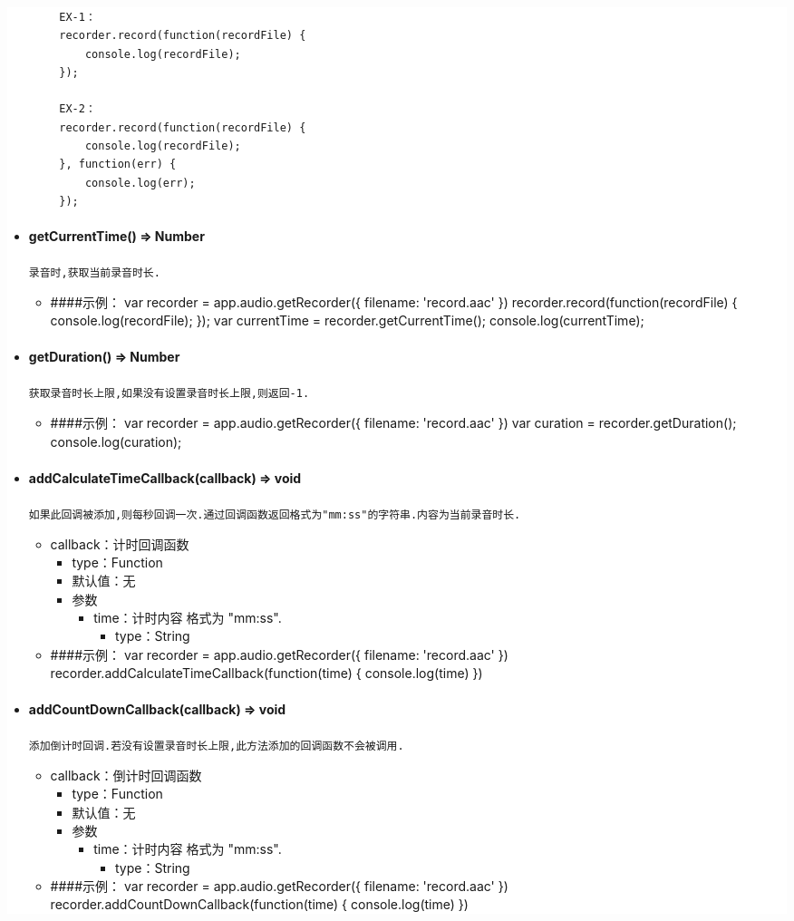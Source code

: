 			EX-1：
			recorder.record(function(recordFile) {
			    console.log(recordFile);
			});
			
			EX-2：
			recorder.record(function(recordFile) {
			    console.log(recordFile);
			}, function(err) {
			    console.log(err);
			});

-	#### <div id="getCurrentTime">getCurrentTime()   ⇒ Number </div>   
		录音时,获取当前录音时长.
	-	####示例：
			var recorder = app.audio.getRecorder({
			    filename: 'record.aac'
			})
			recorder.record(function(recordFile) {
			    console.log(recordFile);
			});
			var currentTime = recorder.getCurrentTime();
			console.log(currentTime);

-	#### <div id="getDuration">getDuration()   ⇒ Number </div>   
		获取录音时长上限,如果没有设置录音时长上限,则返回-1.
	-	####示例：
			var recorder = app.audio.getRecorder({
			    filename: 'record.aac'
			})
			var curation = recorder.getDuration();
			console.log(curation);

-	#### <div id="addCalculateTimeCallback">addCalculateTimeCallback(callback)   ⇒ void </div>   
		如果此回调被添加,则每秒回调一次.通过回调函数返回格式为"mm:ss"的字符串.内容为当前录音时长.
	-	callback：计时回调函数
		-	type：Function
		-	默认值：无
		-	参数
			-	time：计时内容 格式为 "mm:ss".
				-	type：String
	-	####示例：
			var recorder = app.audio.getRecorder({
			    filename: 'record.aac'
			})
			recorder.addCalculateTimeCallback(function(time) {
			    console.log(time)
			})

-	#### <div id="addCountDownCallback">addCountDownCallback(callback)   ⇒ void </div>   
		添加倒计时回调.若没有设置录音时长上限,此方法添加的回调函数不会被调用.
	-	callback：倒计时回调函数
		-	type：Function
		-	默认值：无
		-	参数
			-	time：计时内容 格式为 "mm:ss".
				-	type：String
	-	####示例：
			var recorder = app.audio.getRecorder({
			    filename: 'record.aac'
			})
			recorder.addCountDownCallback(function(time) {
			    console.log(time)
			})
